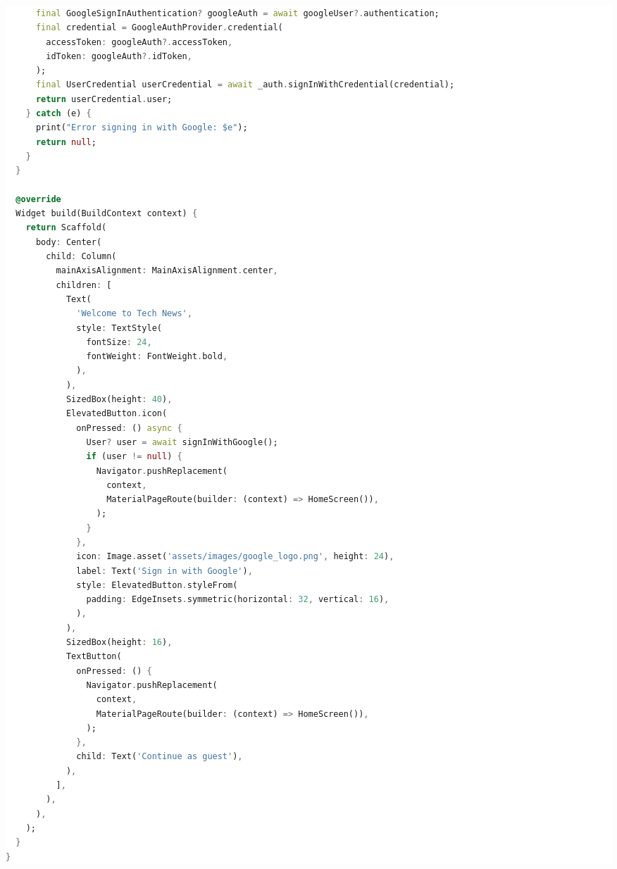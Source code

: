 ```dart
      final GoogleSignInAuthentication? googleAuth = await googleUser?.authentication;
      final credential = GoogleAuthProvider.credential(
        accessToken: googleAuth?.accessToken,
        idToken: googleAuth?.idToken,
      );
      final UserCredential userCredential = await _auth.signInWithCredential(credential);
      return userCredential.user;
    } catch (e) {
      print("Error signing in with Google: $e");
      return null;
    }
  }

  @override
  Widget build(BuildContext context) {
    return Scaffold(
      body: Center(
        child: Column(
          mainAxisAlignment: MainAxisAlignment.center,
          children: [
            Text(
              'Welcome to Tech News',
              style: TextStyle(
                fontSize: 24,
                fontWeight: FontWeight.bold,
              ),
            ),
            SizedBox(height: 40),
            ElevatedButton.icon(
              onPressed: () async {
                User? user = await signInWithGoogle();
                if (user != null) {
                  Navigator.pushReplacement(
                    context,
                    MaterialPageRoute(builder: (context) => HomeScreen()),
                  );
                }
              },
              icon: Image.asset('assets/images/google_logo.png', height: 24),
              label: Text('Sign in with Google'),
              style: ElevatedButton.styleFrom(
                padding: EdgeInsets.symmetric(horizontal: 32, vertical: 16),
              ),
            ),
            SizedBox(height: 16),
            TextButton(
              onPressed: () {
                Navigator.pushReplacement(
                  context,
                  MaterialPageRoute(builder: (context) => HomeScreen()),
                );
              },
              child: Text('Continue as guest'),
            ),
          ],
        ),
      ),
    );
  }
}
```
